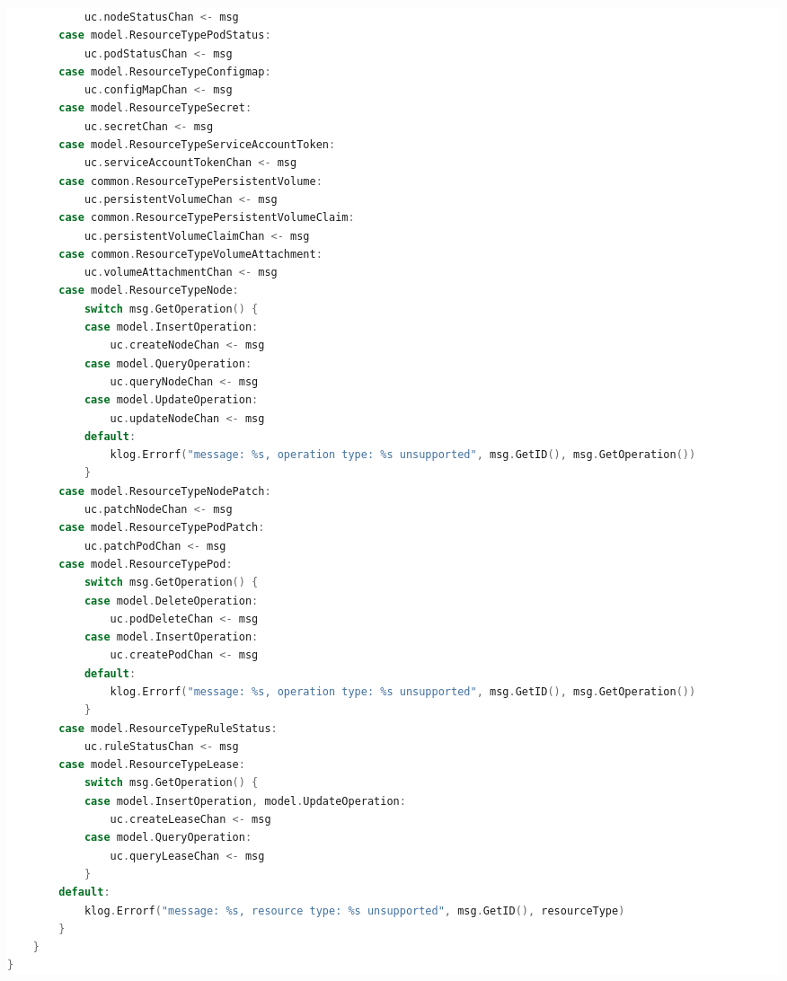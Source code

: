 ```go
			uc.nodeStatusChan <- msg
		case model.ResourceTypePodStatus:
			uc.podStatusChan <- msg
		case model.ResourceTypeConfigmap:
			uc.configMapChan <- msg
		case model.ResourceTypeSecret:
			uc.secretChan <- msg
		case model.ResourceTypeServiceAccountToken:
			uc.serviceAccountTokenChan <- msg
		case common.ResourceTypePersistentVolume:
			uc.persistentVolumeChan <- msg
		case common.ResourceTypePersistentVolumeClaim:
			uc.persistentVolumeClaimChan <- msg
		case common.ResourceTypeVolumeAttachment:
			uc.volumeAttachmentChan <- msg
		case model.ResourceTypeNode:
			switch msg.GetOperation() {
			case model.InsertOperation:
				uc.createNodeChan <- msg
			case model.QueryOperation:
				uc.queryNodeChan <- msg
			case model.UpdateOperation:
				uc.updateNodeChan <- msg
			default:
				klog.Errorf("message: %s, operation type: %s unsupported", msg.GetID(), msg.GetOperation())
			}
		case model.ResourceTypeNodePatch:
			uc.patchNodeChan <- msg
		case model.ResourceTypePodPatch:
			uc.patchPodChan <- msg
		case model.ResourceTypePod:
			switch msg.GetOperation() {
			case model.DeleteOperation:
				uc.podDeleteChan <- msg
			case model.InsertOperation:
				uc.createPodChan <- msg
			default:
				klog.Errorf("message: %s, operation type: %s unsupported", msg.GetID(), msg.GetOperation())
			}
		case model.ResourceTypeRuleStatus:
			uc.ruleStatusChan <- msg
		case model.ResourceTypeLease:
			switch msg.GetOperation() {
			case model.InsertOperation, model.UpdateOperation:
				uc.createLeaseChan <- msg
			case model.QueryOperation:
				uc.queryLeaseChan <- msg
			}
		default:
			klog.Errorf("message: %s, resource type: %s unsupported", msg.GetID(), resourceType)
		}
	}
}
```
